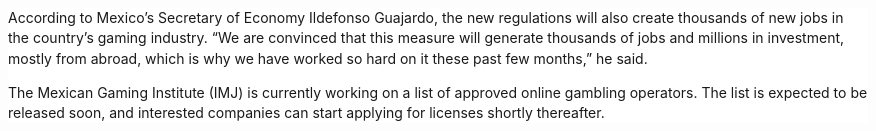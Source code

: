 According to Mexico’s Secretary of Economy Ildefonso Guajardo, the new regulations will also create thousands of new jobs in the country’s gaming industry. “We are convinced that this measure will generate thousands of jobs and millions in investment, mostly from abroad, which is why we have worked so hard on it these past few months,” he said.

The Mexican Gaming Institute (IMJ) is currently working on a list of approved online gambling operators. The list is expected to be released soon, and interested companies can start applying for licenses shortly thereafter.